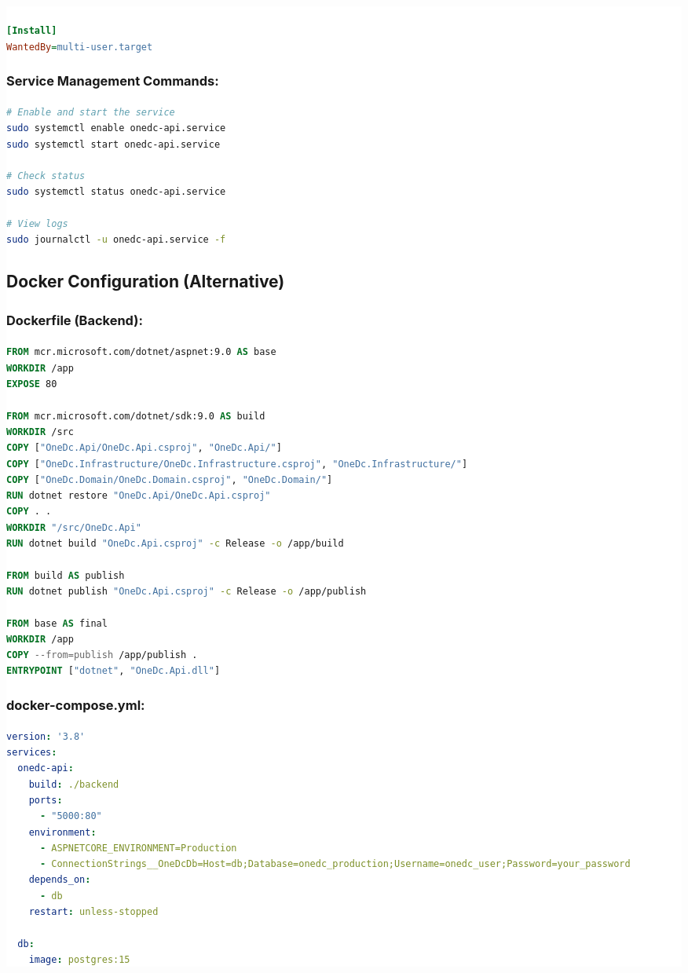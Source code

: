 ```ini

[Install]
WantedBy=multi-user.target
```

### Service Management Commands:
```bash
# Enable and start the service
sudo systemctl enable onedc-api.service
sudo systemctl start onedc-api.service

# Check status
sudo systemctl status onedc-api.service

# View logs
sudo journalctl -u onedc-api.service -f
```

## Docker Configuration (Alternative)

### Dockerfile (Backend):
```dockerfile
FROM mcr.microsoft.com/dotnet/aspnet:9.0 AS base
WORKDIR /app
EXPOSE 80

FROM mcr.microsoft.com/dotnet/sdk:9.0 AS build
WORKDIR /src
COPY ["OneDc.Api/OneDc.Api.csproj", "OneDc.Api/"]
COPY ["OneDc.Infrastructure/OneDc.Infrastructure.csproj", "OneDc.Infrastructure/"]
COPY ["OneDc.Domain/OneDc.Domain.csproj", "OneDc.Domain/"]
RUN dotnet restore "OneDc.Api/OneDc.Api.csproj"
COPY . .
WORKDIR "/src/OneDc.Api"
RUN dotnet build "OneDc.Api.csproj" -c Release -o /app/build

FROM build AS publish
RUN dotnet publish "OneDc.Api.csproj" -c Release -o /app/publish

FROM base AS final
WORKDIR /app
COPY --from=publish /app/publish .
ENTRYPOINT ["dotnet", "OneDc.Api.dll"]
```

### docker-compose.yml:
```yaml
version: '3.8'
services:
  onedc-api:
    build: ./backend
    ports:
      - "5000:80"
    environment:
      - ASPNETCORE_ENVIRONMENT=Production
      - ConnectionStrings__OneDcDb=Host=db;Database=onedc_production;Username=onedc_user;Password=your_password
    depends_on:
      - db
    restart: unless-stopped

  db:
    image: postgres:15
```